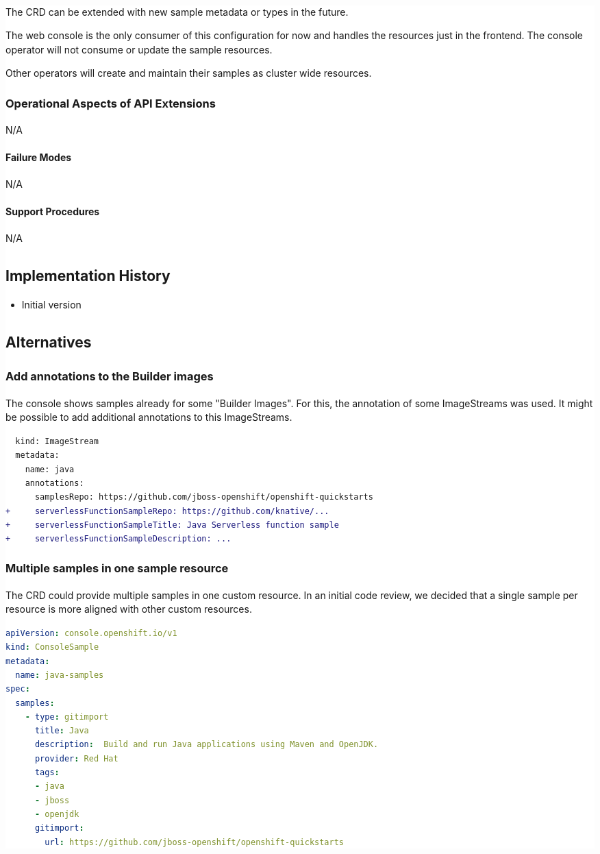 The CRD can be extended with new sample metadata or types in the future.

The web console is the only consumer of this configuration for now and handles the resources just in the frontend. The console operator will not consume or update the sample resources.

Other operators will create and maintain their samples as cluster wide resources.

### Operational Aspects of API Extensions

N/A

#### Failure Modes

N/A

#### Support Procedures

N/A

## Implementation History

* Initial version

## Alternatives

### Add annotations to the Builder images

The console shows samples already for some "Builder Images". For this, the annotation of some ImageStreams was used. It might be possible to add additional annotations to this ImageStreams.

```diff
  kind: ImageStream
  metadata:
    name: java
    annotations:
      samplesRepo: https://github.com/jboss-openshift/openshift-quickstarts
+     serverlessFunctionSampleRepo: https://github.com/knative/...
+     serverlessFunctionSampleTitle: Java Serverless function sample
+     serverlessFunctionSampleDescription: ...
```

### Multiple samples in one sample resource

The CRD could provide multiple samples in one custom resource.
In an initial code review, we decided that a single sample per resource
is more aligned with other custom resources.

```yaml
apiVersion: console.openshift.io/v1
kind: ConsoleSample
metadata:
  name: java-samples
spec:
  samples:
    - type: gitimport
      title: Java
      description:  Build and run Java applications using Maven and OpenJDK.
      provider: Red Hat
      tags:
      - java
      - jboss
      - openjdk
      gitimport:
        url: https://github.com/jboss-openshift/openshift-quickstarts
```
